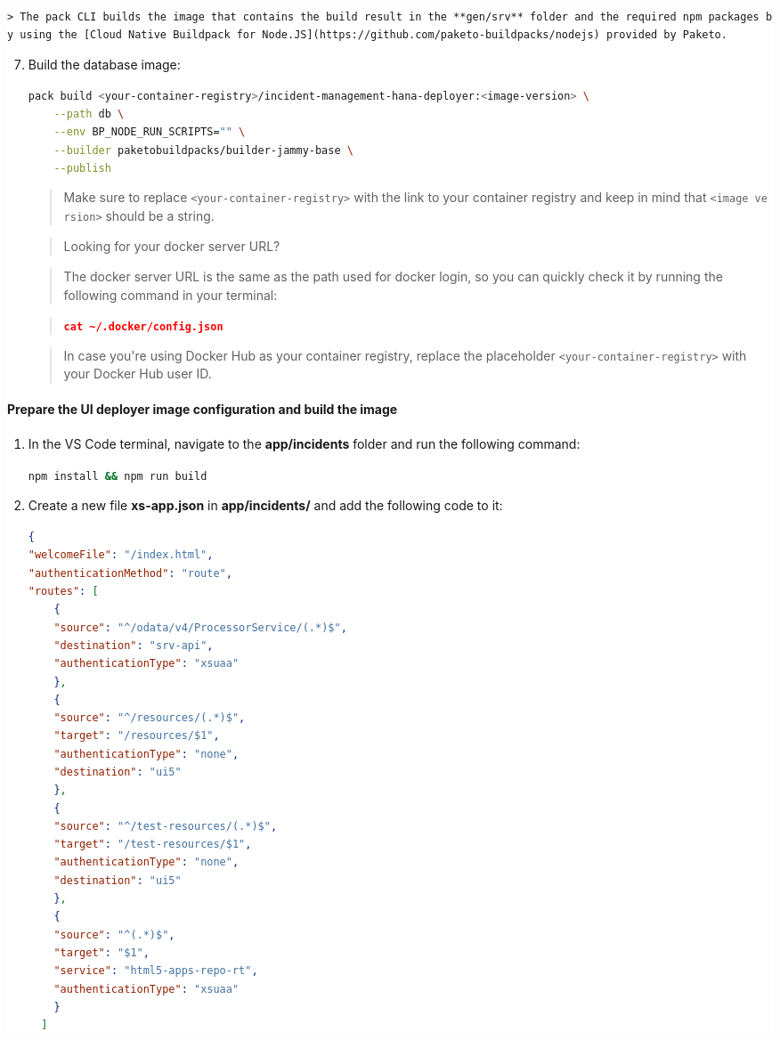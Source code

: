     > The pack CLI builds the image that contains the build result in the **gen/srv** folder and the required npm packages by using the [Cloud Native Buildpack for Node.JS](https://github.com/paketo-buildpacks/nodejs) provided by Paketo.

7. Build the database image:

    ```bash
    pack build <your-container-registry>/incident-management-hana-deployer:<image-version> \
        --path db \
        --env BP_NODE_RUN_SCRIPTS="" \
        --builder paketobuildpacks/builder-jammy-base \
        --publish
    ```
    
    > Make sure to replace `<your-container-registry>` with the link to your container registry and keep in mind that `<image version>` should be a string. 

    > Looking for your docker server URL?
    
    > The docker server URL is the same as the path used for docker login, so you can quickly check it by running the following command in your terminal:

    > ```json
    > cat ~/.docker/config.json
    > ```

    > In case you're using Docker Hub as your container registry, replace the placeholder `<your-container-registry>` with your Docker Hub user ID.

####  Prepare the UI deployer image configuration and build the image

1. In the VS Code terminal, navigate to the **app/incidents** folder and run the following command:

    ```bash
    npm install && npm run build
    ```

3. Create a new file **xs-app.json** in **app/incidents/** and add the following code to it:

    ```json
    {
    "welcomeFile": "/index.html",
    "authenticationMethod": "route",
    "routes": [
        {
        "source": "^/odata/v4/ProcessorService/(.*)$",
        "destination": "srv-api",
        "authenticationType": "xsuaa"
        },
        {
        "source": "^/resources/(.*)$",
        "target": "/resources/$1",
        "authenticationType": "none",
        "destination": "ui5"
        },
        {
        "source": "^/test-resources/(.*)$",
        "target": "/test-resources/$1",
        "authenticationType": "none",
        "destination": "ui5"
        },
        {
        "source": "^(.*)$",
        "target": "$1",
        "service": "html5-apps-repo-rt",
        "authenticationType": "xsuaa"
        }
      ]